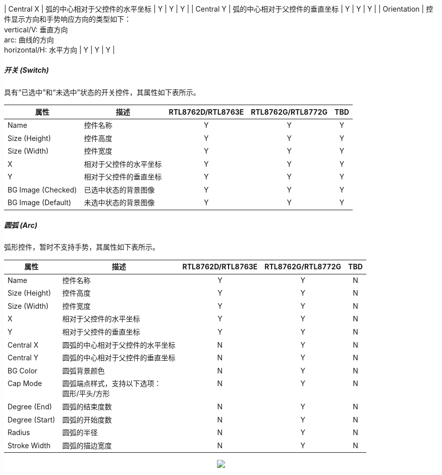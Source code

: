 | Central X      | 弧的中心相对于父控件的水平坐标 | Y | Y | Y |
| Central Y      | 弧的中心相对于父控件的垂直坐标   | Y | Y | Y |
| Orientation    | 控件显示方向和手势响应方向的类型如下：<br/> vertical/V: 垂直方向<br/> arc: 曲线的方向<br/> horizontal/H: 水平方向                                                 |      Y      |      Y      |  Y   |

##### 开关 (Switch)
具有“已选中”和“未选中”状态的开关控件，其属性如下表所示。

| 属性 | 描述 | RTL8762D/RTL8763E | RTL8762G/RTL8772G | TBD |
|------|-----|:-----------:|:-----------:|:---:|
| Name           | 控件名称    | Y | Y | Y |
| Size (Height)  | 控件高度    | Y | Y | Y |
| Size (Width)   | 控件宽度    | Y | Y | Y |
| X              | 相对于父控件的水平坐标 | Y | Y | Y |
| Y              | 相对于父控件的垂直坐标 | Y | Y | Y |
| BG Image (Checked) | 已选中状态的背景图像 | Y | Y | Y |
| BG Image (Default) | 未选中状态的背景图像 | Y | Y | Y |

##### 圆弧 (Arc)
弧形控件，暂时不支持手势，其属性如下表所示。

| 属性 | 描述 | RTL8762D/RTL8763E | RTL8762G/RTL8772G | TBD |
|------|-----|:-----------:|:-----------:|:---:|
| Name           | 控件名称     | Y | Y | N |
| Size (Height)  | 控件高度     | Y | Y | N |
| Size (Width)   | 控件宽度     | Y | Y | N |
| X              | 相对于父控件的水平坐标 | Y | Y | N |
| Y              | 相对于父控件的垂直坐标 | Y | Y | N |
| Central X      | 圆弧的中心相对于父控件的水平坐标 | N | Y | N |
| Central Y      | 圆弧的中心相对于父控件的垂直坐标 | N | Y | N |
| BG Color       | 圆弧背景颜色  | N | Y |  N  |
| Cap Mode       | 圆弧端点样式，支持以下选项：<br/>圆形/平头/方形 | N | Y | N |
| Degree (End)   | 圆弧的结束度数 | N | Y | N |
| Degree (Start) | 圆弧的开始度数 | N | Y | N |
| Radius         | 圆弧的半径     | N | Y | N |
| Stroke Width   | 圆弧的描边宽度 | N | Y | N |

<div id = "figure_2_2" style="text-align:center;"><img src="https://foruda.gitee.com/images/1710817869829442326/90524d4c_12407535.png"/></div>
